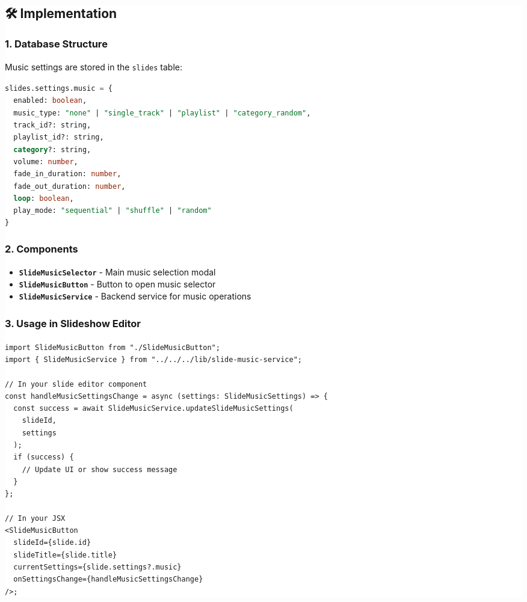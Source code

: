 ## 🛠️ **Implementation**

### **1. Database Structure**

Music settings are stored in the `slides` table:

```sql
slides.settings.music = {
  enabled: boolean,
  music_type: "none" | "single_track" | "playlist" | "category_random",
  track_id?: string,
  playlist_id?: string,
  category?: string,
  volume: number,
  fade_in_duration: number,
  fade_out_duration: number,
  loop: boolean,
  play_mode: "sequential" | "shuffle" | "random"
}
```

### **2. Components**

- **`SlideMusicSelector`** - Main music selection modal
- **`SlideMusicButton`** - Button to open music selector
- **`SlideMusicService`** - Backend service for music operations

### **3. Usage in Slideshow Editor**

```tsx
import SlideMusicButton from "./SlideMusicButton";
import { SlideMusicService } from "../../../lib/slide-music-service";

// In your slide editor component
const handleMusicSettingsChange = async (settings: SlideMusicSettings) => {
  const success = await SlideMusicService.updateSlideMusicSettings(
    slideId,
    settings
  );
  if (success) {
    // Update UI or show success message
  }
};

// In your JSX
<SlideMusicButton
  slideId={slide.id}
  slideTitle={slide.title}
  currentSettings={slide.settings?.music}
  onSettingsChange={handleMusicSettingsChange}
/>;
```
